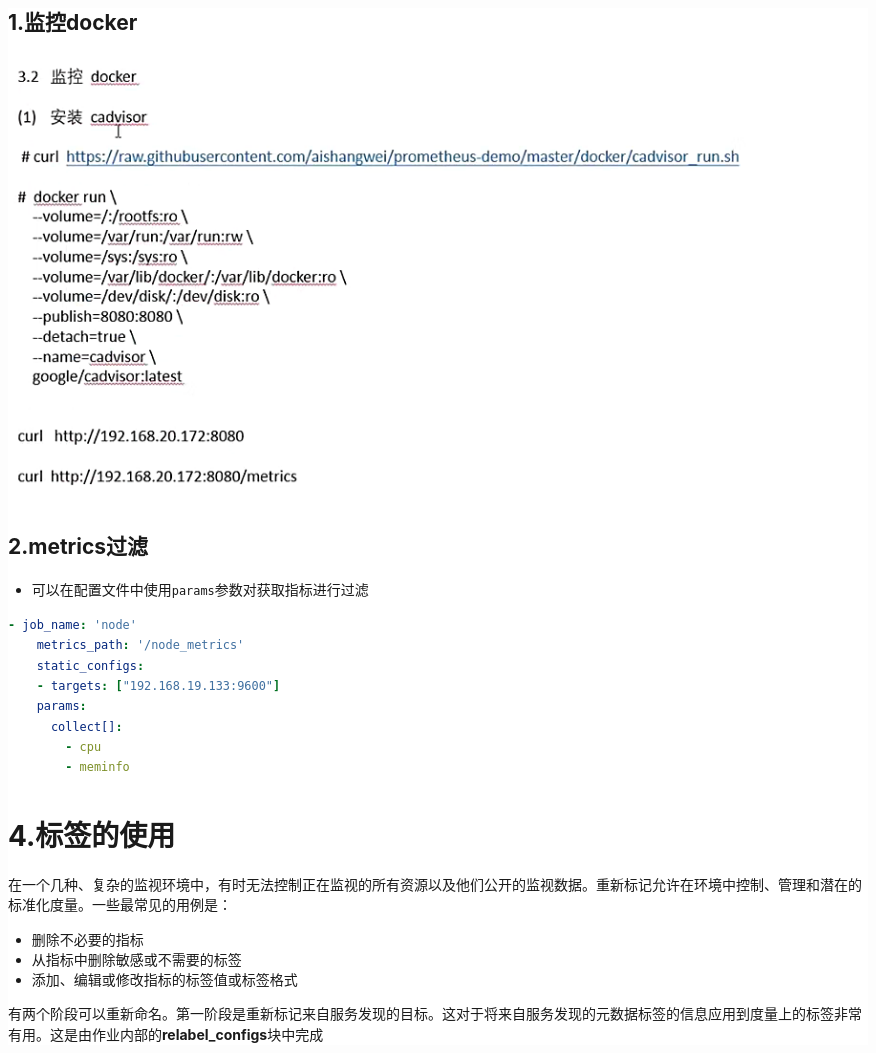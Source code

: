 ## 1.监控docker

![image-20231001171656289](./image/se00ll-0.png)

## 2.metrics过滤

- 可以在配置文件中使用`params`参数对获取指标进行过滤

```yaml
- job_name: 'node'
    metrics_path: '/node_metrics'
    static_configs:
    - targets: ["192.168.19.133:9600"]
    params:
      collect[]:
        - cpu
        - meminfo
```



# 4.标签的使用

在一个几种、复杂的监视环境中，有时无法控制正在监视的所有资源以及他们公开的监视数据。重新标记允许在环境中控制、管理和潜在的标准化度量。一些最常见的用例是：

- 删除不必要的指标
- 从指标中删除敏感或不需要的标签
- 添加、编辑或修改指标的标签值或标签格式

有两个阶段可以重新命名。第一阶段是重新标记来自服务发现的目标。这对于将来自服务发现的元数据标签的信息应用到度量上的标签非常有用。这是由作业内部的**relabel_configs**块中完成

